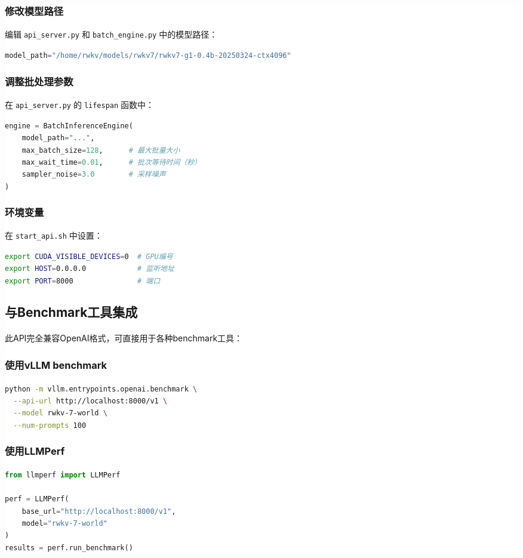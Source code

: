 ### 修改模型路径

编辑 `api_server.py` 和 `batch_engine.py` 中的模型路径：

```python
model_path="/home/rwkv/models/rwkv7/rwkv7-g1-0.4b-20250324-ctx4096"
```

### 调整批处理参数

在 `api_server.py` 的 `lifespan` 函数中：

```python
engine = BatchInferenceEngine(
    model_path="...",
    max_batch_size=128,      # 最大批量大小
    max_wait_time=0.01,      # 批次等待时间（秒）
    sampler_noise=3.0        # 采样噪声
)
```

### 环境变量

在 `start_api.sh` 中设置：

```bash
export CUDA_VISIBLE_DEVICES=0  # GPU编号
export HOST=0.0.0.0            # 监听地址
export PORT=8000               # 端口
```

## 与Benchmark工具集成

此API完全兼容OpenAI格式，可直接用于各种benchmark工具：

### 使用vLLM benchmark

```bash
python -m vllm.entrypoints.openai.benchmark \
  --api-url http://localhost:8000/v1 \
  --model rwkv-7-world \
  --num-prompts 100
```

### 使用LLMPerf

```python
from llmperf import LLMPerf

perf = LLMPerf(
    base_url="http://localhost:8000/v1",
    model="rwkv-7-world"
)
results = perf.run_benchmark()
```
